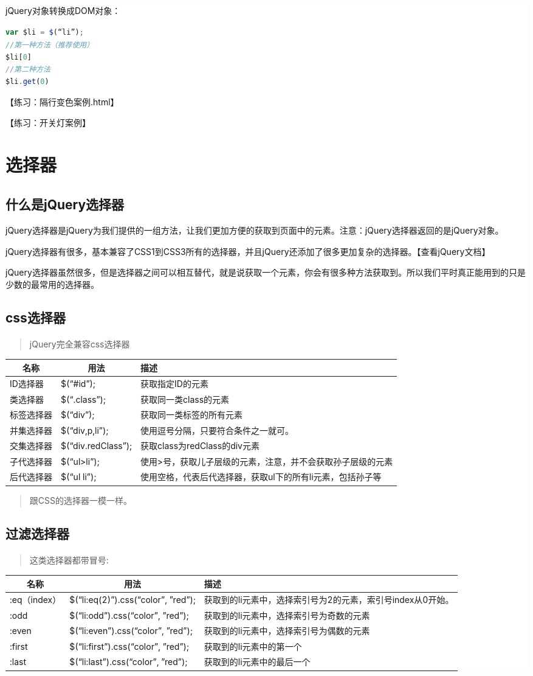 jQuery对象转换成DOM对象：

```javascript
var $li = $(“li”);
//第一种方法（推荐使用）
$li[0]
//第二种方法
$li.get(0)
```

【练习：隔行变色案例.html】

【练习：开关灯案例】

# 选择器

## 什么是jQuery选择器

jQuery选择器是jQuery为我们提供的一组方法，让我们更加方便的获取到页面中的元素。注意：jQuery选择器返回的是jQuery对象。

jQuery选择器有很多，基本兼容了CSS1到CSS3所有的选择器，并且jQuery还添加了很多更加复杂的选择器。【查看jQuery文档】

jQuery选择器虽然很多，但是选择器之间可以相互替代，就是说获取一个元素，你会有很多种方法获取到。所以我们平时真正能用到的只是少数的最常用的选择器。



## css选择器

> jQuery完全兼容css选择器

| 名称       | 用法               | 描述                                                        |
| ---------- | ------------------ | :---------------------------------------------------------- |
| ID选择器   | $(“#id”);          | 获取指定ID的元素                                            |
| 类选择器   | $(“.class”);       | 获取同一类class的元素                                       |
| 标签选择器 | $(“div”);          | 获取同一类标签的所有元素                                    |
| 并集选择器 | $(“div,p,li”);     | 使用逗号分隔，只要符合条件之一就可。                        |
| 交集选择器 | $(“div.redClass”); | 获取class为redClass的div元素                                |
| 子代选择器 | $(“ul>li”);        | 使用>号，获取儿子层级的元素，注意，并不会获取孙子层级的元素 |
| 后代选择器 | $(“ul li”);        | 使用空格，代表后代选择器，获取ul下的所有li元素，包括孙子等  |

> 跟CSS的选择器一模一样。

## 过滤选择器

> 这类选择器都带冒号:

| 名称         | 用法                               | 描述                                                        |
| ------------ | ---------------------------------- | :---------------------------------------------------------- |
| :eq（index） | $(“li:eq(2)”).css(“color”, ”red”); | 获取到的li元素中，选择索引号为2的元素，索引号index从0开始。 |
| :odd         | $(“li:odd”).css(“color”, ”red”);   | 获取到的li元素中，选择索引号为奇数的元素                    |
| :even        | $(“li:even”).css(“color”, ”red”);  | 获取到的li元素中，选择索引号为偶数的元素                    |
| :first       | $(“li:first”).css(“color”, ”red”); | 获取到的li元素中的第一个                                    |
| :last        | $(“li:last”).css(“color”, ”red”);  | 获取到的li元素中的最后一个                                  |
